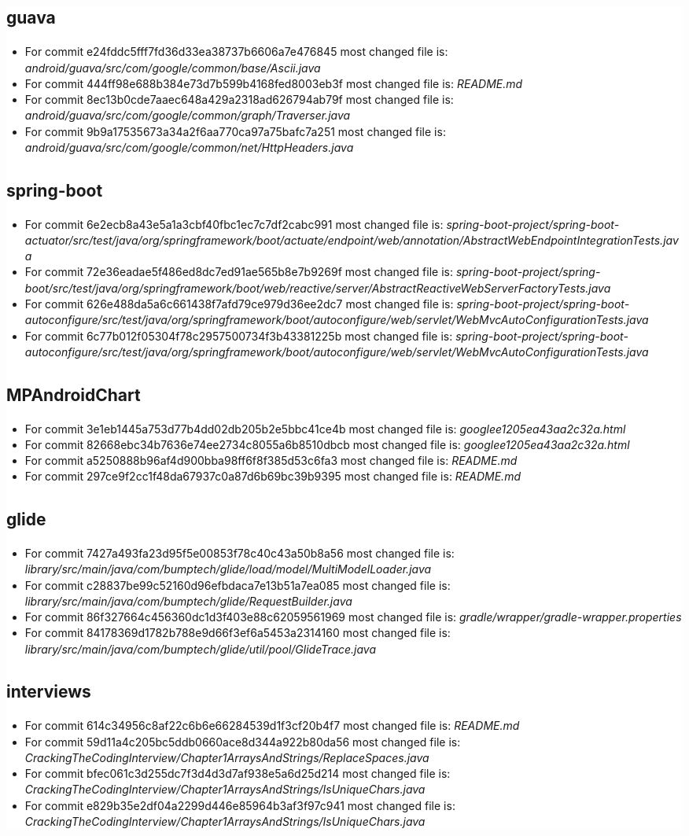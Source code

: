 ## guava
* For commit e24fddc5fff7fd36d33ea38737b6606a7e476845 most changed file is: *android/guava/src/com/google/common/base/Ascii.java*
* For commit 444ff98e688b384e73d7b599b4168fed8003eb3f most changed file is: *README.md*
* For commit 8ec13b0cde7aaec648a429a2318ad626794ab79f most changed file is: *android/guava/src/com/google/common/graph/Traverser.java*
* For commit 9b9a17535673a34a2f6aa770ca97a75bafc7a251 most changed file is: *android/guava/src/com/google/common/net/HttpHeaders.java*

## spring-boot
* For commit 6e2ecb8a43e5a1a3cbf40fbc1ec7c7df2cabc991 most changed file is: *spring-boot-project/spring-boot-actuator/src/test/java/org/springframework/boot/actuate/endpoint/web/annotation/AbstractWebEndpointIntegrationTests.java*
* For commit 72e36eadae5f486ed8dc7ed91ae565b8e7b9269f most changed file is: *spring-boot-project/spring-boot/src/test/java/org/springframework/boot/web/reactive/server/AbstractReactiveWebServerFactoryTests.java*
* For commit 626e488da5a6c661438f7afd79ce979d36ee2dc7 most changed file is: *spring-boot-project/spring-boot-autoconfigure/src/test/java/org/springframework/boot/autoconfigure/web/servlet/WebMvcAutoConfigurationTests.java*
* For commit 6c77b012f05304f78c2957500734f3b43381225b most changed file is: *spring-boot-project/spring-boot-autoconfigure/src/test/java/org/springframework/boot/autoconfigure/web/servlet/WebMvcAutoConfigurationTests.java*

## MPAndroidChart
* For commit 3e1eb1445a753d77b4dd02db205b2e5bbc41ce4b most changed file is: *googlee1205ea43aa2c32a.html*
* For commit 82668ebc34b7636e74ee2734c8055a6b8510dbcb most changed file is: *googlee1205ea43aa2c32a.html*
* For commit a5250888b96af4d900bba98ff6f8f385d53c6fa3 most changed file is: *README.md*
* For commit 297ce9f2cc1f48da67937c0a87d6b69bc39b9395 most changed file is: *README.md*

## glide
* For commit 7427a493fa23d95f5e00853f78c40c43a50b8a56 most changed file is: *library/src/main/java/com/bumptech/glide/load/model/MultiModelLoader.java*
* For commit c28837be99c52160d96efbdaca7e13b51a7ea085 most changed file is: *library/src/main/java/com/bumptech/glide/RequestBuilder.java*
* For commit 86f327664c456360dc1d3f403e88c62059561969 most changed file is: *gradle/wrapper/gradle-wrapper.properties*
* For commit 84178369d1782b788e9d66f3ef6a5453a2314160 most changed file is: *library/src/main/java/com/bumptech/glide/util/pool/GlideTrace.java*

## interviews
* For commit 614c34956c8af22c6b6e66284539d1f3cf20b4f7 most changed file is: *README.md*
* For commit 59d11a4c205bc5ddb0660ace8d344a922b80da56 most changed file is: *CrackingTheCodingInterview/Chapter1ArraysAndStrings/ReplaceSpaces.java*
* For commit bfec061c3d255dc7f3d4d3d7af938e5a6d25d214 most changed file is: *CrackingTheCodingInterview/Chapter1ArraysAndStrings/IsUniqueChars.java*
* For commit e829b35e2df04a2299d446e85964b3af3f97c941 most changed file is: *CrackingTheCodingInterview/Chapter1ArraysAndStrings/IsUniqueChars.java*
